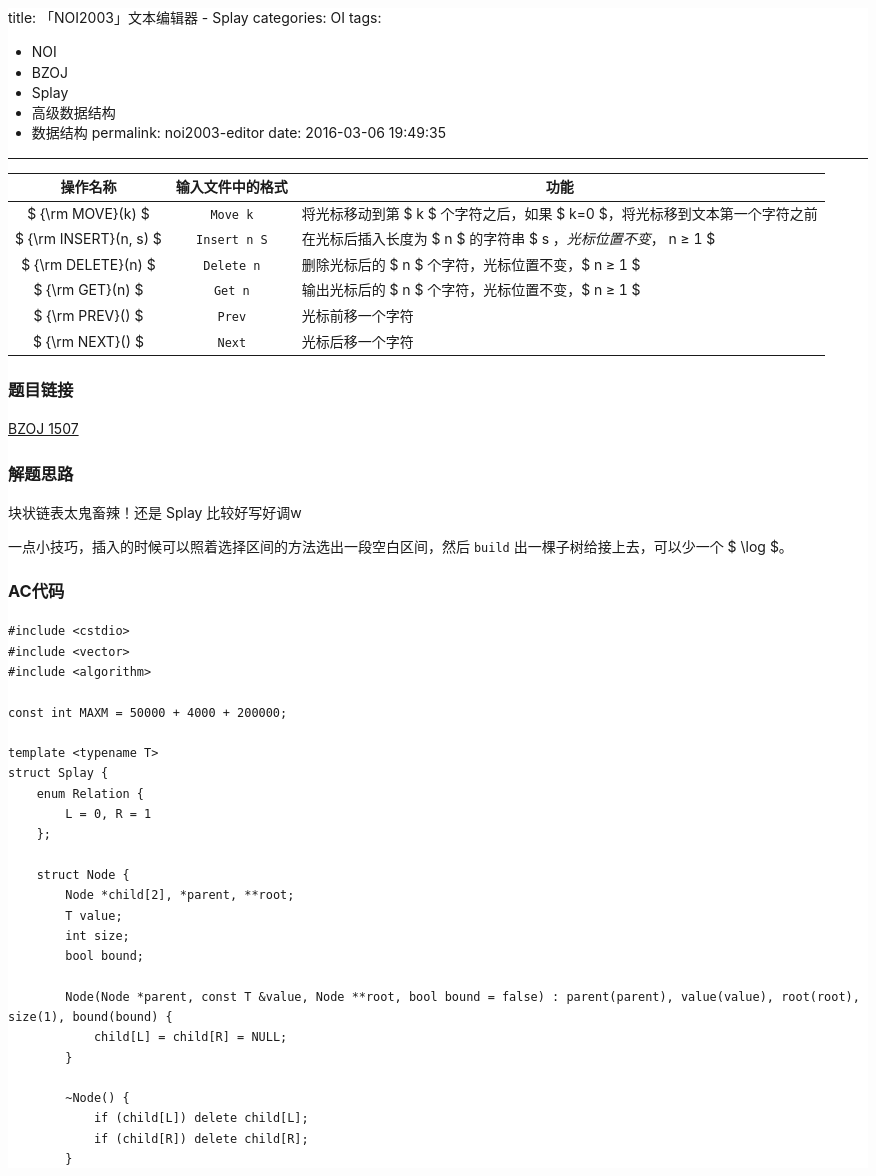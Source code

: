 title: 「NOI2003」文本编辑器 - Splay
categories: OI
tags: 
  - NOI
  - BZOJ
  - Splay
  - 高级数据结构
  - 数据结构
permalink: noi2003-editor
date: 2016-03-06 19:49:35
---

|        操作名称        | 输入文件中的格式 | 功能 |
|:----------------------:|:----------------:| ---- |
| $ {\rm MOVE}(k) $      | `Move k`         | 将光标移动到第 $ k $ 个字符之后，如果 $ k=0 $，将光标移到文本第一个字符之前 |
| $ {\rm INSERT}(n, s) $ | `Insert n S`     | 在光标后插入长度为 $ n $ 的字符串 $ s $，光标位置不变，$ n ≥ 1 $ |
| $ {\rm DELETE}(n) $    | `Delete n`       | 删除光标后的 $ n $ 个字符，光标位置不变，$ n ≥ 1 $ |
| $ {\rm GET}(n) $       | `Get n`          | 输出光标后的 $ n $ 个字符，光标位置不变，$ n ≥ 1 $ |
| $ {\rm PREV}() $       | `Prev`           | 光标前移一个字符
| $ {\rm NEXT}() $       | `Next`           | 光标后移一个字符



### 题目链接
[BZOJ 1507](http://www.lydsy.com/JudgeOnline/problem.php?id=1507)

### 解题思路
块状链表太鬼畜辣！还是 Splay 比较好写好调w

一点小技巧，插入的时候可以照着选择区间的方法选出一段空白区间，然后 `build` 出一棵子树给接上去，可以少一个 $ \log $。

### AC代码

```
#include <cstdio>
#include <vector>
#include <algorithm>

const int MAXM = 50000 + 4000 + 200000;

template <typename T>
struct Splay {
	enum Relation {
		L = 0, R = 1
	};

	struct Node {
		Node *child[2], *parent, **root;
		T value;
		int size;
		bool bound;

		Node(Node *parent, const T &value, Node **root, bool bound = false) : parent(parent), value(value), root(root), size(1), bound(bound) {
			child[L] = child[R] = NULL;
		}

		~Node() {
			if (child[L]) delete child[L];
			if (child[R]) delete child[R];
		}
```